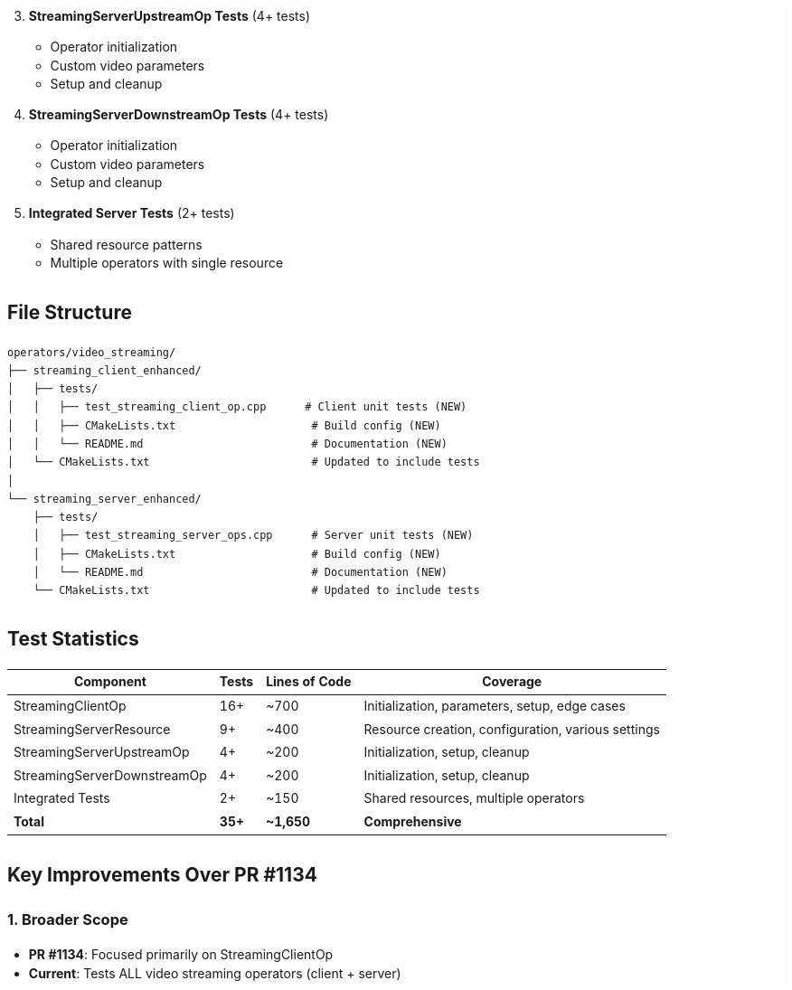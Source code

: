 3. **StreamingServerUpstreamOp Tests** (4+ tests)
   - Operator initialization
   - Custom video parameters
   - Setup and cleanup

4. **StreamingServerDownstreamOp Tests** (4+ tests)
   - Operator initialization
   - Custom video parameters
   - Setup and cleanup

5. **Integrated Server Tests** (2+ tests)
   - Shared resource patterns
   - Multiple operators with single resource

## File Structure

```
operators/video_streaming/
├── streaming_client_enhanced/
│   ├── tests/
│   │   ├── test_streaming_client_op.cpp      # Client unit tests (NEW)
│   │   ├── CMakeLists.txt                     # Build config (NEW)
│   │   └── README.md                          # Documentation (NEW)
│   └── CMakeLists.txt                         # Updated to include tests
│
└── streaming_server_enhanced/
    ├── tests/
    │   ├── test_streaming_server_ops.cpp      # Server unit tests (NEW)
    │   ├── CMakeLists.txt                     # Build config (NEW)
    │   └── README.md                          # Documentation (NEW)
    └── CMakeLists.txt                         # Updated to include tests
```

## Test Statistics

| Component | Tests | Lines of Code | Coverage |
|-----------|-------|---------------|----------|
| StreamingClientOp | 16+ | ~700 | Initialization, parameters, setup, edge cases |
| StreamingServerResource | 9+ | ~400 | Resource creation, configuration, various settings |
| StreamingServerUpstreamOp | 4+ | ~200 | Initialization, setup, cleanup |
| StreamingServerDownstreamOp | 4+ | ~200 | Initialization, setup, cleanup |
| Integrated Tests | 2+ | ~150 | Shared resources, multiple operators |
| **Total** | **35+** | **~1,650** | **Comprehensive** |

## Key Improvements Over PR #1134

### 1. Broader Scope
- **PR #1134**: Focused primarily on StreamingClientOp
- **Current**: Tests ALL video streaming operators (client + server)
